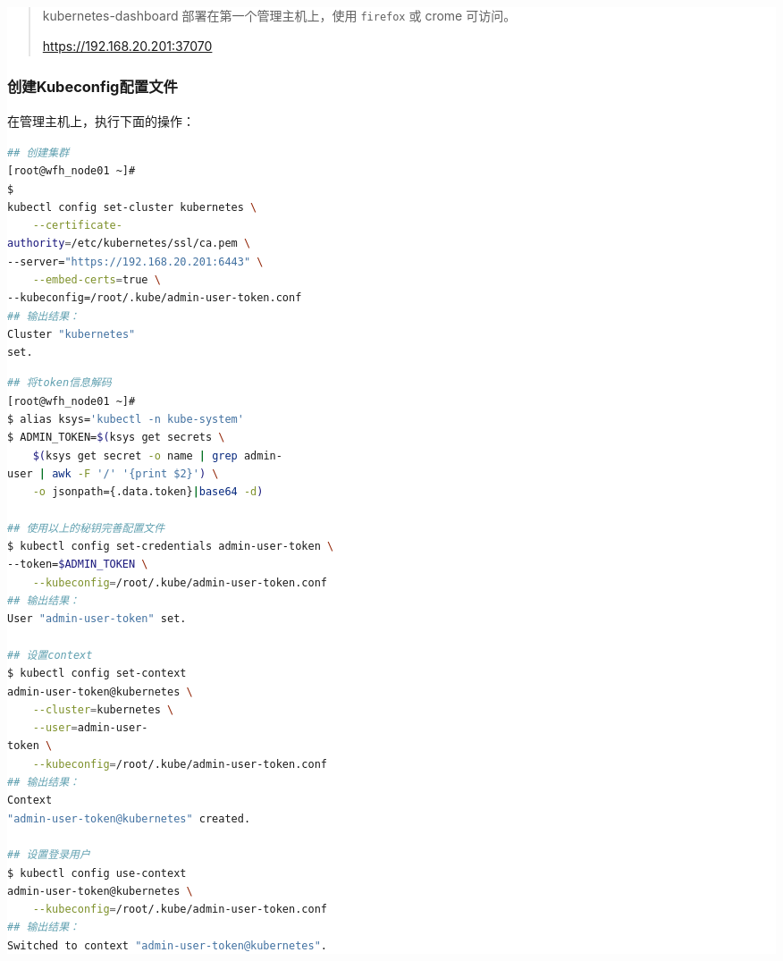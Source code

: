 > kubernetes-dashboard 部署在第一个管理主机上，使用 `firefox` 或 crome 可访问。
>
> https://192.168.20.201:37070

### 创建Kubeconfig配置文件

在管理主机上，执行下面的操作：

```bash
## 创建集群
[root@wfh_node01 ~]# 
$
kubectl config set-cluster kubernetes \
    --certificate-
authority=/etc/kubernetes/ssl/ca.pem \
--server="https://192.168.20.201:6443" \
    --embed-certs=true \
--kubeconfig=/root/.kube/admin-user-token.conf
## 输出结果：
Cluster "kubernetes"
set.
```

```bash
## 将token信息解码
[root@wfh_node01 ~]#
$ alias ksys='kubectl -n kube-system'
$ ADMIN_TOKEN=$(ksys get secrets \
    $(ksys get secret -o name | grep admin-
user | awk -F '/' '{print $2}') \
    -o jsonpath={.data.token}|base64 -d)

## 使用以上的秘钥完善配置文件
$ kubectl config set-credentials admin-user-token \
--token=$ADMIN_TOKEN \
    --kubeconfig=/root/.kube/admin-user-token.conf
## 输出结果：
User "admin-user-token" set.

## 设置context
$ kubectl config set-context
admin-user-token@kubernetes \
    --cluster=kubernetes \
    --user=admin-user-
token \
    --kubeconfig=/root/.kube/admin-user-token.conf
## 输出结果：
Context
"admin-user-token@kubernetes" created.

## 设置登录用户
$ kubectl config use-context
admin-user-token@kubernetes \
    --kubeconfig=/root/.kube/admin-user-token.conf
## 输出结果：
Switched to context "admin-user-token@kubernetes".
```
